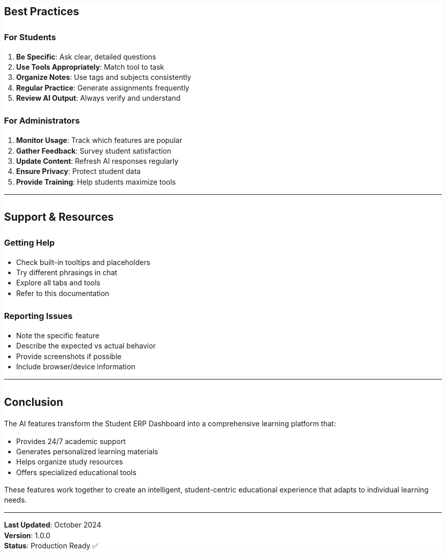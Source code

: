
## Best Practices

### For Students
1. **Be Specific**: Ask clear, detailed questions
2. **Use Tools Appropriately**: Match tool to task
3. **Organize Notes**: Use tags and subjects consistently
4. **Regular Practice**: Generate assignments frequently
5. **Review AI Output**: Always verify and understand

### For Administrators
1. **Monitor Usage**: Track which features are popular
2. **Gather Feedback**: Survey student satisfaction
3. **Update Content**: Refresh AI responses regularly
4. **Ensure Privacy**: Protect student data
5. **Provide Training**: Help students maximize tools

---

## Support & Resources

### Getting Help
- Check built-in tooltips and placeholders
- Try different phrasings in chat
- Explore all tabs and tools
- Refer to this documentation

### Reporting Issues
- Note the specific feature
- Describe the expected vs actual behavior
- Provide screenshots if possible
- Include browser/device information

---

## Conclusion

The AI features transform the Student ERP Dashboard into a comprehensive learning platform that:
- Provides 24/7 academic support
- Generates personalized learning materials
- Helps organize study resources
- Offers specialized educational tools

These features work together to create an intelligent, student-centric educational experience that adapts to individual learning needs.

---

**Last Updated**: October 2024  
**Version**: 1.0.0  
**Status**: Production Ready ✅
